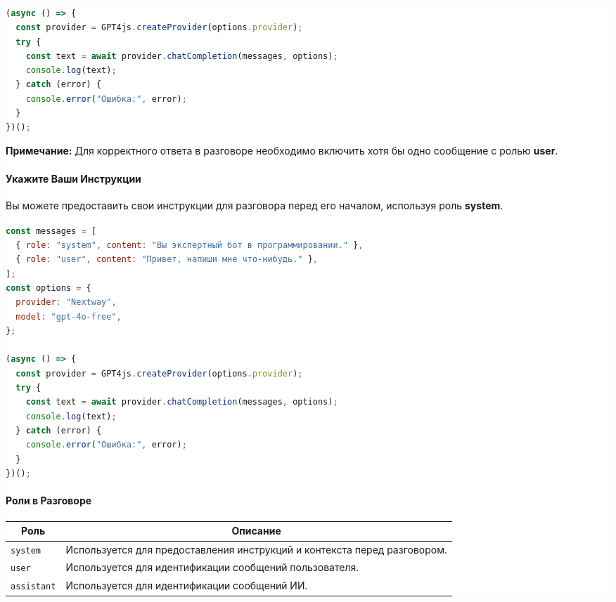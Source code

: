 ```js
(async () => {
  const provider = GPT4js.createProvider(options.provider);
  try {
    const text = await provider.chatCompletion(messages, options);
    console.log(text);
  } catch (error) {
    console.error("Ошибка:", error);
  }
})();
```

**Примечание:** Для корректного ответа в разговоре необходимо включить хотя бы одно сообщение с ролью **user**.

<a id="give-your-instructions"></a>

#### Укажите Ваши Инструкции

Вы можете предоставить свои инструкции для разговора перед его началом, используя роль **system**.

```js
const messages = [
  { role: "system", content: "Вы экспертный бот в программировании." },
  { role: "user", content: "Привет, напиши мне что-нибудь." },
];
const options = {
  provider: "Nextway",
  model: "gpt-4o-free",
};

(async () => {
  const provider = GPT4js.createProvider(options.provider);
  try {
    const text = await provider.chatCompletion(messages, options);
    console.log(text);
  } catch (error) {
    console.error("Ошибка:", error);
  }
})();
```

<a id="conversation-roles"></a>

#### Роли в Разговоре

| Роль        | Описание                                                                 |
| ----------- | ------------------------------------------------------------------------ |
| `system`    | Используется для предоставления инструкций и контекста перед разговором. |
| `user`      | Используется для идентификации сообщений пользователя.                   |
| `assistant` | Используется для идентификации сообщений ИИ.                             |

<a id="configurable-options"></a>
